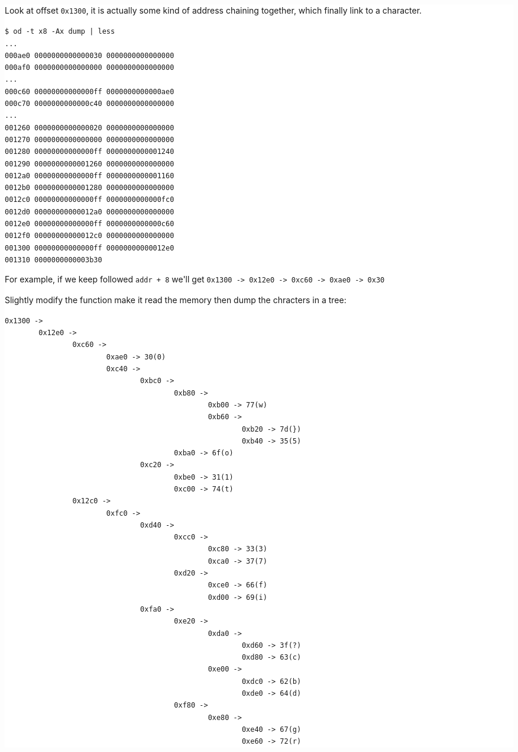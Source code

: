 Look at offset `0x1300`, it is actually some kind of address chaining together, which finally link to a character.
```
$ od -t x8 -Ax dump | less
...
000ae0 0000000000000030 0000000000000000
000af0 0000000000000000 0000000000000000
...
000c60 00000000000000ff 0000000000000ae0
000c70 0000000000000c40 0000000000000000
...
001260 0000000000000020 0000000000000000
001270 0000000000000000 0000000000000000
001280 00000000000000ff 0000000000001240
001290 0000000000001260 0000000000000000
0012a0 00000000000000ff 0000000000001160
0012b0 0000000000001280 0000000000000000
0012c0 00000000000000ff 0000000000000fc0
0012d0 00000000000012a0 0000000000000000
0012e0 00000000000000ff 0000000000000c60
0012f0 00000000000012c0 0000000000000000
001300 00000000000000ff 00000000000012e0
001310 0000000000003b30
```

For example, if we keep followed `addr + 8` we'll get `0x1300 -> 0x12e0 -> 0xc60 -> 0xae0 -> 0x30`

Slightly modify the function make it read the memory then dump the chracters in a tree:
```
0x1300 ->
        0x12e0 ->
                0xc60 ->
                        0xae0 -> 30(0)
                        0xc40 ->
                                0xbc0 ->
                                        0xb80 ->
                                                0xb00 -> 77(w)
                                                0xb60 ->
                                                        0xb20 -> 7d(})
                                                        0xb40 -> 35(5)
                                        0xba0 -> 6f(o)
                                0xc20 ->
                                        0xbe0 -> 31(1)
                                        0xc00 -> 74(t)
                0x12c0 ->
                        0xfc0 ->
                                0xd40 ->
                                        0xcc0 ->
                                                0xc80 -> 33(3)
                                                0xca0 -> 37(7)
                                        0xd20 ->
                                                0xce0 -> 66(f)
                                                0xd00 -> 69(i)
                                0xfa0 ->
                                        0xe20 ->
                                                0xda0 ->
                                                        0xd60 -> 3f(?)
                                                        0xd80 -> 63(c)
                                                0xe00 ->
                                                        0xdc0 -> 62(b)
                                                        0xde0 -> 64(d)
                                        0xf80 ->
                                                0xe80 ->
                                                        0xe40 -> 67(g)
                                                        0xe60 -> 72(r)
```